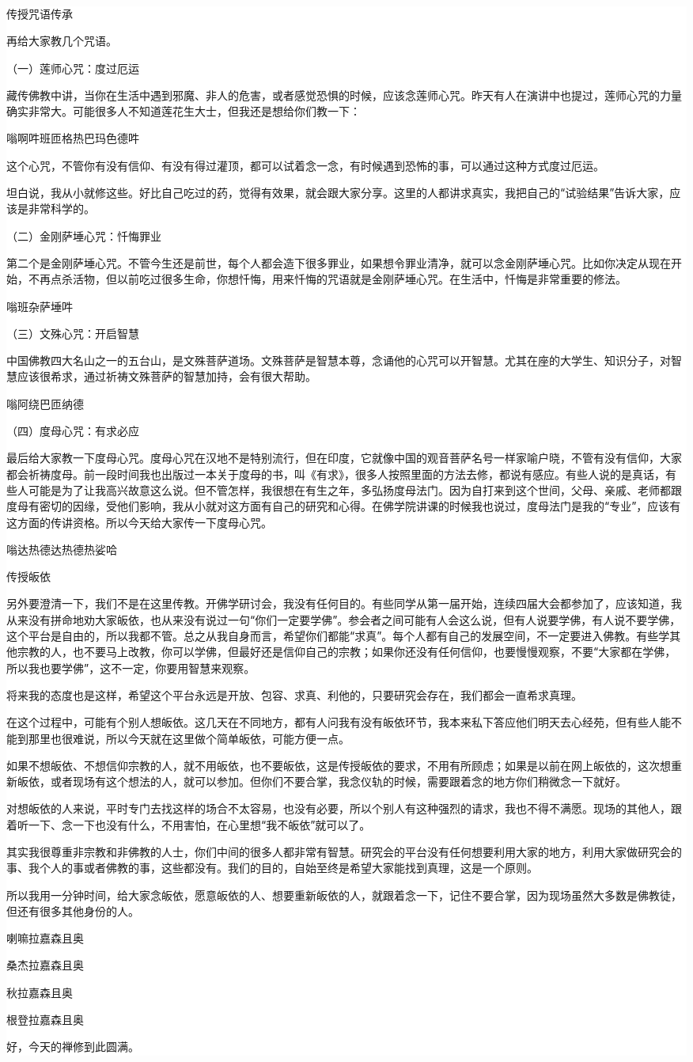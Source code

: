 传授咒语传承

再给大家教几个咒语。

（一）莲师心咒：度过厄运

藏传佛教中讲，当你在生活中遇到邪魔、非人的危害，或者感觉恐惧的时候，应该念莲师心咒。昨天有人在演讲中也提过，莲师心咒的力量确实非常大。可能很多人不知道莲花生大士，但我还是想给你们教一下：

嗡啊吽班匝格热巴玛色德吽

这个心咒，不管你有没有信仰、有没有得过灌顶，都可以试着念一念，有时候遇到恐怖的事，可以通过这种方式度过厄运。

坦白说，我从小就修这些。好比自己吃过的药，觉得有效果，就会跟大家分享。这里的人都讲求真实，我把自己的“试验结果”告诉大家，应该是非常科学的。

（二）金刚萨埵心咒：忏悔罪业

第二个是金刚萨埵心咒。不管今生还是前世，每个人都会造下很多罪业，如果想令罪业清净，就可以念金刚萨埵心咒。比如你决定从现在开始，不再点杀活物，但以前吃过很多生命，你想忏悔，用来忏悔的咒语就是金刚萨埵心咒。在生活中，忏悔是非常重要的修法。

嗡班杂萨埵吽

（三）文殊心咒：开启智慧

中国佛教四大名山之一的五台山，是文殊菩萨道场。文殊菩萨是智慧本尊，念诵他的心咒可以开智慧。尤其在座的大学生、知识分子，对智慧应该很希求，通过祈祷文殊菩萨的智慧加持，会有很大帮助。

嗡阿绕巴匝纳德

（四）度母心咒：有求必应

最后给大家教一下度母心咒。度母心咒在汉地不是特别流行，但在印度，它就像中国的观音菩萨名号一样家喻户晓，不管有没有信仰，大家都会祈祷度母。前一段时间我也出版过一本关于度母的书，叫《有求》，很多人按照里面的方法去修，都说有感应。有些人说的是真话，有些人可能是为了让我高兴故意这么说。但不管怎样，我很想在有生之年，多弘扬度母法门。因为自打来到这个世间，父母、亲戚、老师都跟度母有密切的因缘，受他们影响，我从小就对这方面有自己的研究和心得。在佛学院讲课的时候我也说过，度母法门是我的“专业”，应该有这方面的传讲资格。所以今天给大家传一下度母心咒。

嗡达热德达热德热娑哈

传授皈依

另外要澄清一下，我们不是在这里传教。开佛学研讨会，我没有任何目的。有些同学从第一届开始，连续四届大会都参加了，应该知道，我从来没有拼命地劝大家皈依，也从来没有说过一句“你们一定要学佛”。参会者之间可能有人会这么说，但有人说要学佛，有人说不要学佛，这个平台是自由的，所以我都不管。总之从我自身而言，希望你们都能“求真”。每个人都有自己的发展空间，不一定要进入佛教。有些学其他宗教的人，也不要马上改教，你可以学佛，但最好还是信仰自己的宗教；如果你还没有任何信仰，也要慢慢观察，不要“大家都在学佛，所以我也要学佛”，这不一定，你要用智慧来观察。

将来我的态度也是这样，希望这个平台永远是开放、包容、求真、利他的，只要研究会存在，我们都会一直希求真理。

在这个过程中，可能有个别人想皈依。这几天在不同地方，都有人问我有没有皈依环节，我本来私下答应他们明天去心经苑，但有些人能不能到那里也很难说，所以今天就在这里做个简单皈依，可能方便一点。

如果不想皈依、不想信仰宗教的人，就不用皈依，也不要皈依，这是传授皈依的要求，不用有所顾虑；如果是以前在网上皈依的，这次想重新皈依，或者现场有这个想法的人，就可以参加。但你们不要合掌，我念仪轨的时候，需要跟着念的地方你们稍微念一下就好。

对想皈依的人来说，平时专门去找这样的场合不太容易，也没有必要，所以个别人有这种强烈的请求，我也不得不满愿。现场的其他人，跟着听一下、念一下也没有什么，不用害怕，在心里想“我不皈依”就可以了。

其实我很尊重非宗教和非佛教的人士，你们中间的很多人都非常有智慧。研究会的平台没有任何想要利用大家的地方，利用大家做研究会的事、我个人的事或者佛教的事，这些都没有。我们的目的，自始至终是希望大家能找到真理，这是一个原则。

所以我用一分钟时间，给大家念皈依，愿意皈依的人、想要重新皈依的人，就跟着念一下，记住不要合掌，因为现场虽然大多数是佛教徒，但还有很多其他身份的人。

喇嘛拉嘉森且奥

桑杰拉嘉森且奥

秋拉嘉森且奥

根登拉嘉森且奥

好，今天的禅修到此圆满。

